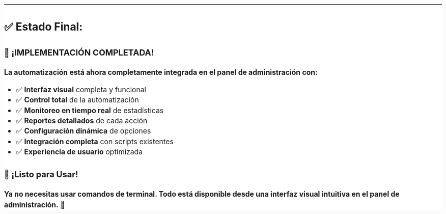 
---

## ✅ **Estado Final:**

### **🎉 ¡IMPLEMENTACIÓN COMPLETADA!**

**La automatización está ahora completamente integrada en el panel de administración con:**

- ✅ **Interfaz visual** completa y funcional
- ✅ **Control total** de la automatización
- ✅ **Monitoreo en tiempo real** de estadísticas
- ✅ **Reportes detallados** de cada acción
- ✅ **Configuración dinámica** de opciones
- ✅ **Integración completa** con scripts existentes
- ✅ **Experiencia de usuario** optimizada

### **🚀 ¡Listo para Usar!**

**Ya no necesitas usar comandos de terminal. Todo está disponible desde una interfaz visual intuitiva en el panel de administración.** 🎯 
